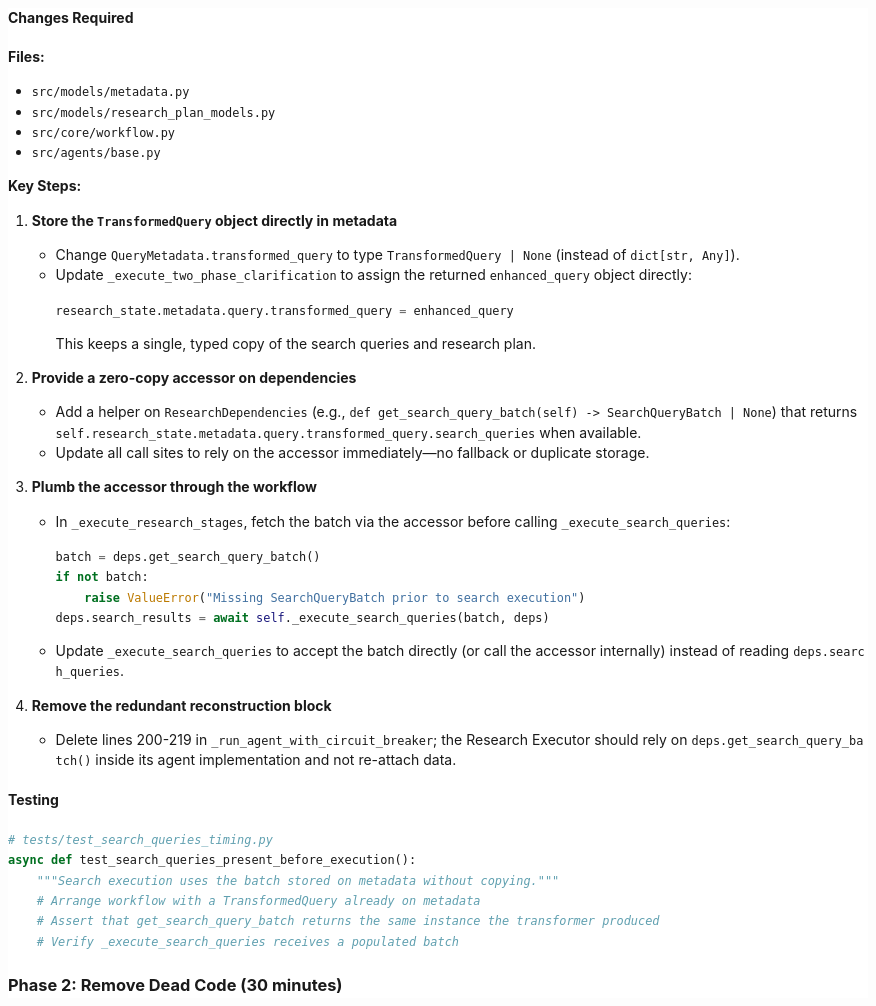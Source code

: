 #### Changes Required

**Files:**

- `src/models/metadata.py`
- `src/models/research_plan_models.py`
- `src/core/workflow.py`
- `src/agents/base.py`

**Key Steps:**

1. **Store the `TransformedQuery` object directly in metadata**
   - Change `QueryMetadata.transformed_query` to type `TransformedQuery | None` (instead of `dict[str, Any]`).
   - Update `_execute_two_phase_clarification` to assign the returned `enhanced_query` object directly:
     ```python
     research_state.metadata.query.transformed_query = enhanced_query
     ```
     This keeps a single, typed copy of the search queries and research plan.

2. **Provide a zero-copy accessor on dependencies**
   - Add a helper on `ResearchDependencies` (e.g., `def get_search_query_batch(self) -> SearchQueryBatch | None`) that returns
     `self.research_state.metadata.query.transformed_query.search_queries` when available.
   - Update all call sites to rely on the accessor immediately—no fallback or duplicate storage.

3. **Plumb the accessor through the workflow**
   - In `_execute_research_stages`, fetch the batch via the accessor before calling `_execute_search_queries`:
     ```python
     batch = deps.get_search_query_batch()
     if not batch:
         raise ValueError("Missing SearchQueryBatch prior to search execution")
     deps.search_results = await self._execute_search_queries(batch, deps)
     ```
   - Update `_execute_search_queries` to accept the batch directly (or call the accessor internally) instead of reading `deps.search_queries`.

4. **Remove the redundant reconstruction block**
   - Delete lines 200-219 in `_run_agent_with_circuit_breaker`; the Research Executor should rely on `deps.get_search_query_batch()` inside its agent implementation and not re-attach data.


#### Testing
```python
# tests/test_search_queries_timing.py
async def test_search_queries_present_before_execution():
    """Search execution uses the batch stored on metadata without copying."""
    # Arrange workflow with a TransformedQuery already on metadata
    # Assert that get_search_query_batch returns the same instance the transformer produced
    # Verify _execute_search_queries receives a populated batch
```

### Phase 2: Remove Dead Code (30 minutes)
